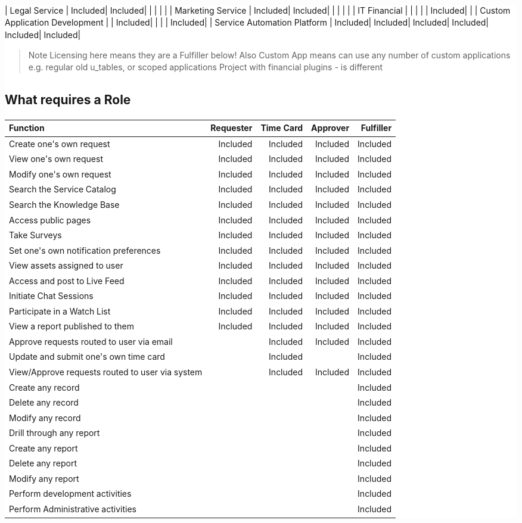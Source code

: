 | Legal Service                       |     Included|               Included|                   |              |             |            |
| Marketing Service                   |     Included|               Included|                   |              |             |            |
| IT Financial                        |             |                       |                   |              |     Included|            |
| Custom Application Development      |             |               Included|                   |              |             |    Included|
| Service Automation Platform         |     Included|               Included|           Included|      Included|     Included|    Included|

> Note Licensing here means they are a Fulfiller below! Also Custom App
> means can use any number of custom applications e.g. regular old
> u\_tables, or scoped applications Project with financial plugins - is
> different

## What requires a Role

| Function                                        |  Requester|  Time Card|  Approver|  Fulfiller|
|:------------------------------------------------|----------:|----------:|---------:|----------:|
| Create one's own request                        |   Included|   Included|  Included|   Included|
| View one's own request                          |   Included|   Included|  Included|   Included|
| Modify one's own request                        |   Included|   Included|  Included|   Included|
| Search the Service Catalog                      |   Included|   Included|  Included|   Included|
| Search the Knowledge Base                       |   Included|   Included|  Included|   Included|
| Access public pages                             |   Included|   Included|  Included|   Included|
| Take Surveys                                    |   Included|   Included|  Included|   Included|
| Set one's own notification preferences          |   Included|   Included|  Included|   Included|
| View assets assigned to user                    |   Included|   Included|  Included|   Included|
| Access and post to Live Feed                    |   Included|   Included|  Included|   Included|
| Initiate Chat Sessions                          |   Included|   Included|  Included|   Included|
| Participate in a Watch List                     |   Included|   Included|  Included|   Included|
| View a report published to them                 |   Included|   Included|  Included|   Included|
| Approve requests routed to user via email       |           |   Included|  Included|   Included|
| Update and submit one's own time card           |           |   Included|          |   Included|
| View/Approve requests routed to user via system |           |   Included|  Included|   Included|
| Create any record                               |           |           |          |   Included|
| Delete any record                               |           |           |          |   Included|
| Modify any record                               |           |           |          |   Included|
| Drill through any report                        |           |           |          |   Included|
| Create any report                               |           |           |          |   Included|
| Delete any report                               |           |           |          |   Included|
| Modify any report                               |           |           |          |   Included|
| Perform development activities                  |           |           |          |   Included|
| Perform Administrative activities               |           |           |          |   Included|
